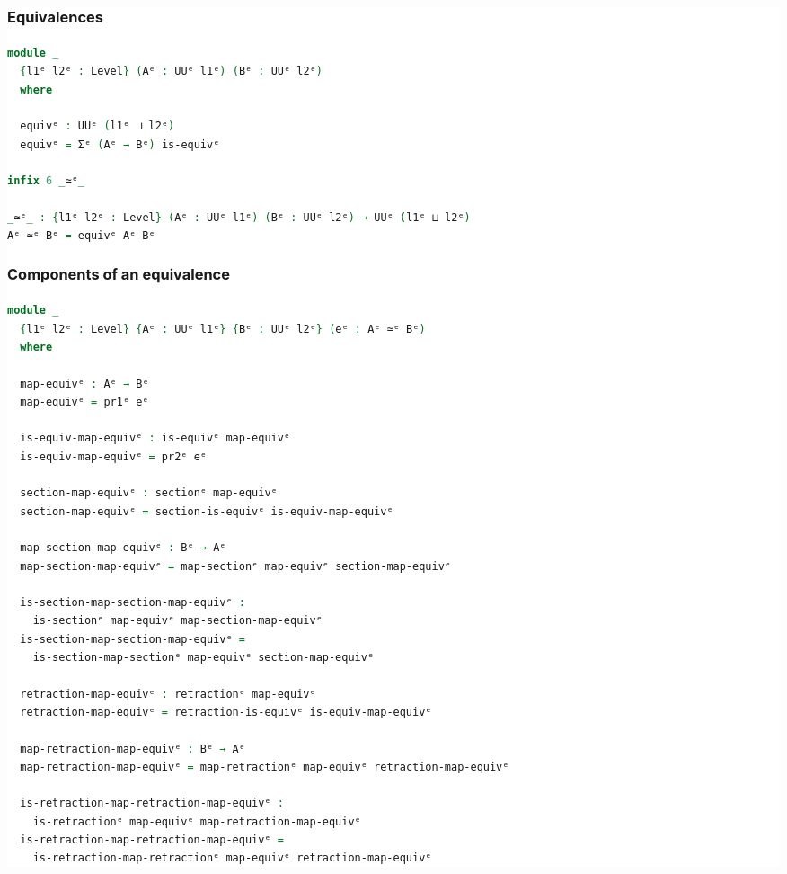 ### Equivalences

```agda
module _
  {l1ᵉ l2ᵉ : Level} (Aᵉ : UUᵉ l1ᵉ) (Bᵉ : UUᵉ l2ᵉ)
  where

  equivᵉ : UUᵉ (l1ᵉ ⊔ l2ᵉ)
  equivᵉ = Σᵉ (Aᵉ → Bᵉ) is-equivᵉ

infix 6 _≃ᵉ_

_≃ᵉ_ : {l1ᵉ l2ᵉ : Level} (Aᵉ : UUᵉ l1ᵉ) (Bᵉ : UUᵉ l2ᵉ) → UUᵉ (l1ᵉ ⊔ l2ᵉ)
Aᵉ ≃ᵉ Bᵉ = equivᵉ Aᵉ Bᵉ
```

### Components of an equivalence

```agda
module _
  {l1ᵉ l2ᵉ : Level} {Aᵉ : UUᵉ l1ᵉ} {Bᵉ : UUᵉ l2ᵉ} (eᵉ : Aᵉ ≃ᵉ Bᵉ)
  where

  map-equivᵉ : Aᵉ → Bᵉ
  map-equivᵉ = pr1ᵉ eᵉ

  is-equiv-map-equivᵉ : is-equivᵉ map-equivᵉ
  is-equiv-map-equivᵉ = pr2ᵉ eᵉ

  section-map-equivᵉ : sectionᵉ map-equivᵉ
  section-map-equivᵉ = section-is-equivᵉ is-equiv-map-equivᵉ

  map-section-map-equivᵉ : Bᵉ → Aᵉ
  map-section-map-equivᵉ = map-sectionᵉ map-equivᵉ section-map-equivᵉ

  is-section-map-section-map-equivᵉ :
    is-sectionᵉ map-equivᵉ map-section-map-equivᵉ
  is-section-map-section-map-equivᵉ =
    is-section-map-sectionᵉ map-equivᵉ section-map-equivᵉ

  retraction-map-equivᵉ : retractionᵉ map-equivᵉ
  retraction-map-equivᵉ = retraction-is-equivᵉ is-equiv-map-equivᵉ

  map-retraction-map-equivᵉ : Bᵉ → Aᵉ
  map-retraction-map-equivᵉ = map-retractionᵉ map-equivᵉ retraction-map-equivᵉ

  is-retraction-map-retraction-map-equivᵉ :
    is-retractionᵉ map-equivᵉ map-retraction-map-equivᵉ
  is-retraction-map-retraction-map-equivᵉ =
    is-retraction-map-retractionᵉ map-equivᵉ retraction-map-equivᵉ
```
